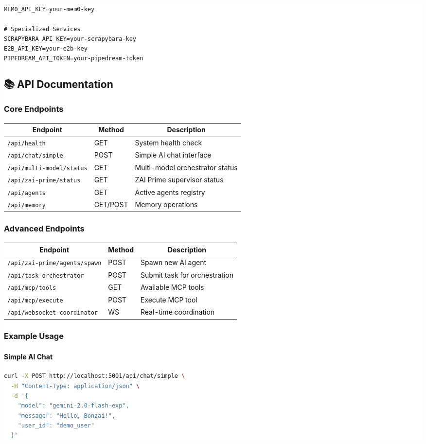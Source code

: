 ```env
MEM0_API_KEY=your-mem0-key

# Specialized Services
SCRAPYBARA_API_KEY=your-scrapybara-key
E2B_API_KEY=your-e2b-key
PIPEDREAM_API_TOKEN=your-pipedream-token
```

## 📚 API Documentation

### Core Endpoints

| Endpoint | Method | Description |
|----------|---------|------------|
| `/api/health` | GET | System health check |
| `/api/chat/simple` | POST | Simple AI chat interface |
| `/api/multi-model/status` | GET | Multi-model orchestrator status |
| `/api/zai-prime/status` | GET | ZAI Prime supervisor status |
| `/api/agents` | GET | Active agents registry |
| `/api/memory` | GET/POST | Memory operations |

### Advanced Endpoints

| Endpoint | Method | Description |
|----------|---------|------------|
| `/api/zai-prime/agents/spawn` | POST | Spawn new AI agent |
| `/api/task-orchestrator` | POST | Submit task for orchestration |
| `/api/mcp/tools` | GET | Available MCP tools |
| `/api/mcp/execute` | POST | Execute MCP tool |
| `/api/websocket-coordinator` | WS | Real-time coordination |

### Example Usage

#### Simple AI Chat
```bash
curl -X POST http://localhost:5001/api/chat/simple \
  -H "Content-Type: application/json" \
  -d '{
    "model": "gemini-2.0-flash-exp",
    "message": "Hello, Bonzai!",
    "user_id": "demo_user"
  }'
```
